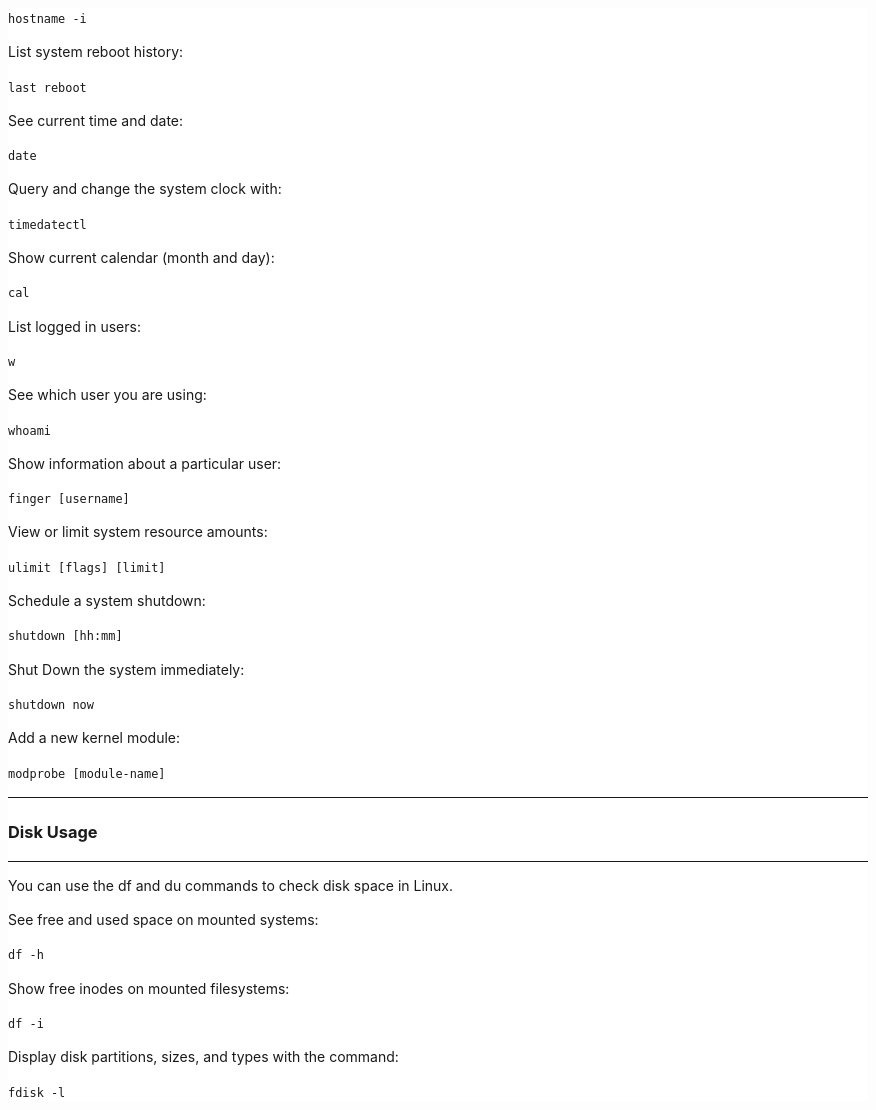 `hostname -i`

List system reboot history:

`last reboot`

See current time and date:

`date`

Query and change the system clock with:

`timedatectl`

Show current calendar (month and day):

`cal`

List logged in users:

`w`

See which user you are using:

`whoami`

Show information about a particular user:

`finger [username]`

View or limit system resource amounts:

`ulimit [flags] [limit]`

Schedule a system shutdown:

`shutdown [hh:mm]`

Shut Down the system immediately:

`shutdown now`

Add a new kernel module:

`modprobe [module-name]`

---
### Disk Usage
---

You can use the df and du commands to check disk space in Linux.

See free and used space on mounted systems:

`df -h`

Show free inodes on mounted filesystems:

`df -i`

Display disk partitions, sizes, and types with the command:

`fdisk -l`

